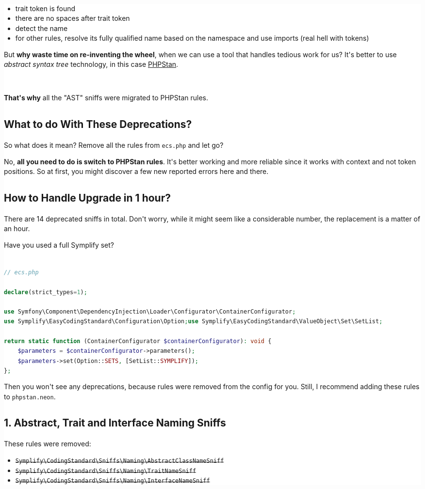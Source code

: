 - trait token is found
- there are no spaces after trait token
- detect the name
- for other rules, resolve its fully qualified name based on the namespace and use imports (real hell with tokens)

But **why waste time on re-inventing the wheel**, when we can use a tool that handles tedious work for us?
It's better to use *abstract syntax tree* technology, in this case [PHPStan](https://phpstan.org).

<br>

**That's why** all the "AST" sniffs were migrated to PHPStan rules.

## What to do With These Deprecations?

So what does it mean? Remove all the rules from `ecs.php` and let go?

No, **all you need to do is switch to PHPStan rules**. It's better working and more reliable since it works with context and not token positions. So at first, you might discover a few new reported errors here and there.


## How to Handle Upgrade in 1 hour?

There are 14 deprecated sniffs in total. Don't worry, while it might seem like a considerable number, the replacement is a matter of an hour.

Have you used a full Symplify set?

```php

// ecs.php

declare(strict_types=1);

use Symfony\Component\DependencyInjection\Loader\Configurator\ContainerConfigurator;
use Symplify\EasyCodingStandard\Configuration\Option;use Symplify\EasyCodingStandard\ValueObject\Set\SetList;

return static function (ContainerConfigurator $containerConfigurator): void {
    $parameters = $containerConfigurator->parameters();
    $parameters->set(Option::SETS, [SetList::SYMPLIFY]);
};
```

Then you won't see any deprecations, because rules were removed from the config for you.
Still, I recommend adding these rules to `phpstan.neon`.

## 1. Abstract, Trait and Interface Naming Sniffs

These rules were removed:

- ~~`Symplify\CodingStandard\Sniffs\Naming\AbstractClassNameSniff`~~
- ~~`Symplify\CodingStandard\Sniffs\Naming\TraitNameSniff`~~
- ~~`Symplify\CodingStandard\Sniffs\Naming\InterfaceNameSniff`~~
